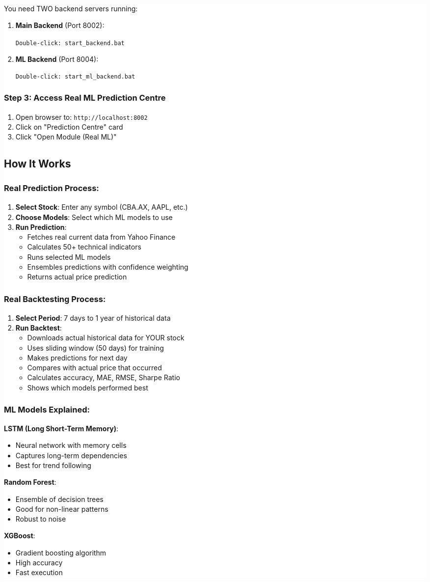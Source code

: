 You need TWO backend servers running:

1. **Main Backend** (Port 8002):
   ```
   Double-click: start_backend.bat
   ```

2. **ML Backend** (Port 8004):
   ```
   Double-click: start_ml_backend.bat
   ```

### Step 3: Access Real ML Prediction Centre
1. Open browser to: `http://localhost:8002`
2. Click on "Prediction Centre" card
3. Click "Open Module (Real ML)"

## How It Works

### Real Prediction Process:
1. **Select Stock**: Enter any symbol (CBA.AX, AAPL, etc.)
2. **Choose Models**: Select which ML models to use
3. **Run Prediction**: 
   - Fetches real current data from Yahoo Finance
   - Calculates 50+ technical indicators
   - Runs selected ML models
   - Ensembles predictions with confidence weighting
   - Returns actual price prediction

### Real Backtesting Process:
1. **Select Period**: 7 days to 1 year of historical data
2. **Run Backtest**:
   - Downloads actual historical data for YOUR stock
   - Uses sliding window (50 days) for training
   - Makes predictions for next day
   - Compares with actual price that occurred
   - Calculates accuracy, MAE, RMSE, Sharpe Ratio
   - Shows which models performed best

### ML Models Explained:

**LSTM (Long Short-Term Memory)**:
- Neural network with memory cells
- Captures long-term dependencies
- Best for trend following

**Random Forest**:
- Ensemble of decision trees
- Good for non-linear patterns
- Robust to noise

**XGBoost**:
- Gradient boosting algorithm
- High accuracy
- Fast execution
